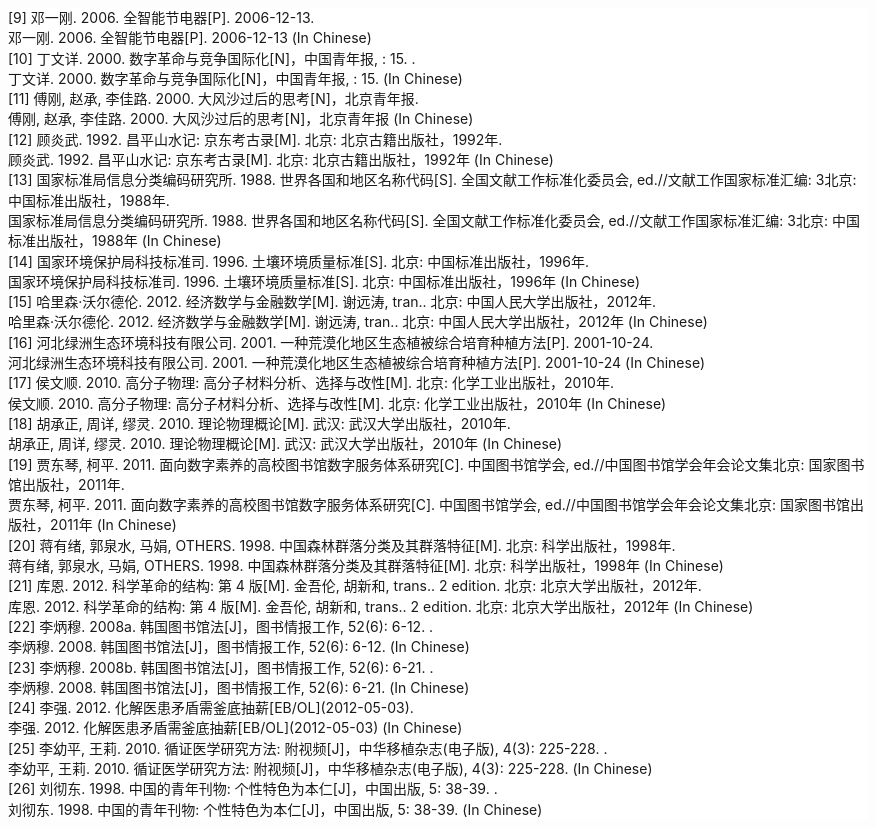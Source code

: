   </div>
  <div class="csl-entry">[9]	邓一刚. 2006. 全智能节电器[P]. 2006-12-13.
    <div class="csl-block">邓一刚. 2006. 全智能节电器[P]. 2006-12-13 (In Chinese)</div>
  </div>
  <div class="csl-entry">[10]	丁文详. 2000. 数字革命与竞争国际化[N]，中国青年报, : 15. .
    <div class="csl-block">丁文详. 2000. 数字革命与竞争国际化[N]，中国青年报, : 15. (In Chinese)</div>
  </div>
  <div class="csl-entry">[11]	傅刚, 赵承, 李佳路. 2000. 大风沙过后的思考[N]，北京青年报.
    <div class="csl-block">傅刚, 赵承, 李佳路. 2000. 大风沙过后的思考[N]，北京青年报 (In Chinese)</div>
  </div>
  <div class="csl-entry">[12]	顾炎武. 1992. 昌平山水记: 京东考古录[M]. 北京: 北京古籍出版社，1992年.
    <div class="csl-block">顾炎武. 1992. 昌平山水记: 京东考古录[M]. 北京: 北京古籍出版社，1992年 (In Chinese)</div>
  </div>
  <div class="csl-entry">[13]	国家标准局信息分类编码研究所. 1988. 世界各国和地区名称代码[S]. 全国文献工作标准化委员会, ed.//文献工作国家标准汇编: 3北京: 中国标准出版社，1988年.
    <div class="csl-block">国家标准局信息分类编码研究所. 1988. 世界各国和地区名称代码[S]. 全国文献工作标准化委员会, ed.//文献工作国家标准汇编: 3北京: 中国标准出版社，1988年 (In Chinese)</div>
  </div>
  <div class="csl-entry">[14]	国家环境保护局科技标准司. 1996. 土壤环境质量标准[S]. 北京: 中国标准出版社，1996年.
    <div class="csl-block">国家环境保护局科技标准司. 1996. 土壤环境质量标准[S]. 北京: 中国标准出版社，1996年 (In Chinese)</div>
  </div>
  <div class="csl-entry">[15]	哈里森·沃尔德伦. 2012. 经济数学与金融数学[M]. 谢远涛, tran.. 北京: 中国人民大学出版社，2012年.
    <div class="csl-block">哈里森·沃尔德伦. 2012. 经济数学与金融数学[M]. 谢远涛, tran.. 北京: 中国人民大学出版社，2012年 (In Chinese)</div>
  </div>
  <div class="csl-entry">[16]	河北绿洲生态环境科技有限公司. 2001. 一种荒漠化地区生态植被综合培育种植方法[P]. 2001-10-24.
    <div class="csl-block">河北绿洲生态环境科技有限公司. 2001. 一种荒漠化地区生态植被综合培育种植方法[P]. 2001-10-24 (In Chinese)</div>
  </div>
  <div class="csl-entry">[17]	侯文顺. 2010. 高分子物理: 高分子材料分析、选择与改性[M]. 北京: 化学工业出版社，2010年.
    <div class="csl-block">侯文顺. 2010. 高分子物理: 高分子材料分析、选择与改性[M]. 北京: 化学工业出版社，2010年 (In Chinese)</div>
  </div>
  <div class="csl-entry">[18]	胡承正, 周详, 缪灵. 2010. 理论物理概论[M]. 武汉: 武汉大学出版社，2010年.
    <div class="csl-block">胡承正, 周详, 缪灵. 2010. 理论物理概论[M]. 武汉: 武汉大学出版社，2010年 (In Chinese)</div>
  </div>
  <div class="csl-entry">[19]	贾东琴, 柯平. 2011. 面向数字素养的高校图书馆数字服务体系研究[C]. 中国图书馆学会, ed.//中国图书馆学会年会论文集北京: 国家图书馆出版社，2011年.
    <div class="csl-block">贾东琴, 柯平. 2011. 面向数字素养的高校图书馆数字服务体系研究[C]. 中国图书馆学会, ed.//中国图书馆学会年会论文集北京: 国家图书馆出版社，2011年 (In Chinese)</div>
  </div>
  <div class="csl-entry">[20]	蒋有绪, 郭泉水, 马娟, OTHERS. 1998. 中国森林群落分类及其群落特征[M]. 北京: 科学出版社，1998年.
    <div class="csl-block">蒋有绪, 郭泉水, 马娟, OTHERS. 1998. 中国森林群落分类及其群落特征[M]. 北京: 科学出版社，1998年 (In Chinese)</div>
  </div>
  <div class="csl-entry">[21]	库恩. 2012. 科学革命的结构: 第 4 版[M]. 金吾伦, 胡新和, trans.. 2 edition. 北京: 北京大学出版社，2012年.
    <div class="csl-block">库恩. 2012. 科学革命的结构: 第 4 版[M]. 金吾伦, 胡新和, trans.. 2 edition. 北京: 北京大学出版社，2012年 (In Chinese)</div>
  </div>
  <div class="csl-entry">[22]	李炳穆. 2008a. 韩国图书馆法[J]，图书情报工作, 52(6): 6-12. .
    <div class="csl-block">李炳穆. 2008. 韩国图书馆法[J]，图书情报工作, 52(6): 6-12. (In Chinese)</div>
  </div>
  <div class="csl-entry">[23]	李炳穆. 2008b. 韩国图书馆法[J]，图书情报工作, 52(6): 6-21. .
    <div class="csl-block">李炳穆. 2008. 韩国图书馆法[J]，图书情报工作, 52(6): 6-21. (In Chinese)</div>
  </div>
  <div class="csl-entry">[24]	李强. 2012. 化解医患矛盾需釜底抽薪[EB/OL](2012-05-03).
    <div class="csl-block">李强. 2012. 化解医患矛盾需釜底抽薪[EB/OL](2012-05-03) (In Chinese)</div>
  </div>
  <div class="csl-entry">[25]	李幼平, 王莉. 2010. 循证医学研究方法: 附视频[J]，中华移植杂志(电子版), 4(3): 225-228. .
    <div class="csl-block">李幼平, 王莉. 2010. 循证医学研究方法: 附视频[J]，中华移植杂志(电子版), 4(3): 225-228. (In Chinese)</div>
  </div>
  <div class="csl-entry">[26]	刘彻东. 1998. 中国的青年刊物: 个性特色为本仁[J]，中国出版, 5: 38-39. .
    <div class="csl-block">刘彻东. 1998. 中国的青年刊物: 个性特色为本仁[J]，中国出版, 5: 38-39. (In Chinese)</div>
  </div>